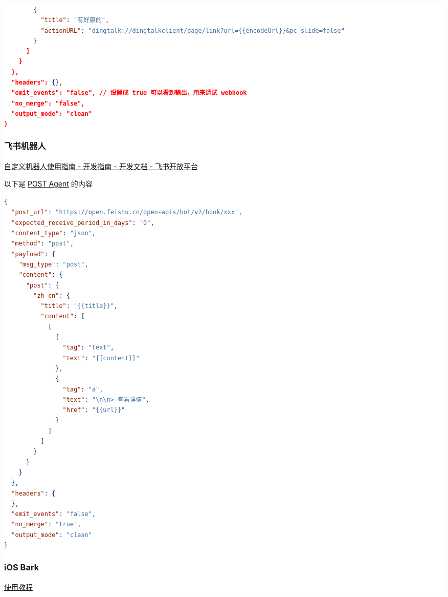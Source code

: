 ```json
        {
          "title": "有好康的",
          "actionURL": "dingtalk://dingtalkclient/page/link?url={{encodeUrl}}&pc_slide=false"
        }
      ]
    }
  },
  "headers": {},
  "emit_events": "false", // 设置成 true 可以看到输出，用来调试 webhook
  "no_merge": "false",
  "output_mode": "clean"
}
```
### 飞书机器人
[自定义机器人使用指南 - 开发指南 - 开发文档 - 飞书开放平台](https://open.feishu.cn/document/client-docs/bot-v3/add-custom-bot)



以下是 <u>POST Agent</u> 的内容
```json
{
  "post_url": "https://open.feishu.cn/open-apis/bot/v2/hook/xxx",
  "expected_receive_period_in_days": "0",
  "content_type": "json",
  "method": "post",
  "payload": {
    "msg_type": "post",
    "content": {
      "post": {
        "zh_cn": {
          "title": "{{title}}",
          "content": [
            [
              {
                "tag": "text",
                "text": "{{content}}"
              },
              {
                "tag": "a",
                "text": "\n\n> 查看详情",
                "href": "{{url}}"
              }
            ]
          ]
        }
      }
    }
  },
  "headers": {
  },
  "emit_events": "false",
  "no_merge": "true",
  "output_mode": "clean"
}
```
### iOS Bark
[使用教程](https://bark.day.app/#/tutorial)

